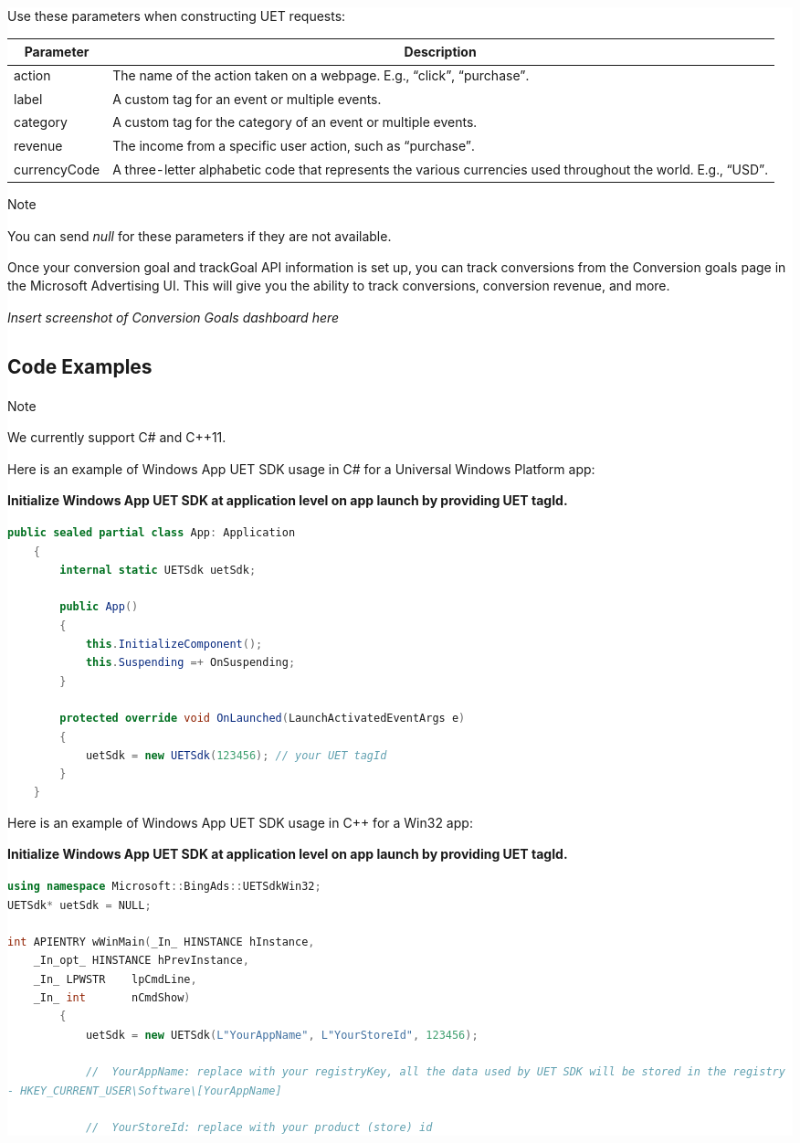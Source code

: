 Use these parameters when constructing UET requests:

| Parameter | Description |
| --- | ----------- |
| action | The name of the action taken on a webpage. E.g., “click”, “purchase”.|
| label  | A custom tag for an event or multiple events.|
| category  | A custom tag for the category of an event or multiple events.|
| revenue  | The income from a specific user action, such as “purchase”.|
| currencyCode  | A three-letter alphabetic code that represents the various currencies used throughout the world. E.g., “USD”.|

> [!NOTE]
> You can send *null* for these parameters if they are not available.

Once your conversion goal and trackGoal API information is set up, you can track conversions from the Conversion goals page in the Microsoft Advertising UI. This will give you the ability to track conversions, conversion revenue, and more.

*Insert screenshot of Conversion Goals dashboard here*  

## <a name="code-examples"></a>Code Examples

> [!NOTE]
> We currently support C# and C++11.

Here is an example of Windows App UET SDK usage in C# for a Universal Windows Platform app:

**Initialize Windows App UET SDK at application level on app launch by providing UET tagId.**

```C#
public sealed partial class App: Application 
    { 
        internal static UETSdk uetSdk; 

        public App() 
        { 
            this.InitializeComponent(); 
            this.Suspending =+ OnSuspending; 
        } 

        protected override void OnLaunched(LaunchActivatedEventArgs e) 
        { 
            uetSdk = new UETSdk(123456); // your UET tagId 
        } 
    } 
```

Here is an example of Windows App UET SDK usage in C++ for a Win32 app:

**Initialize Windows App UET SDK at application level on app launch by providing UET tagId.**

```cpp
using namespace Microsoft::BingAds::UETSdkWin32;
UETSdk* uetSdk = NULL;

int APIENTRY wWinMain(_In_ HINSTANCE hInstance,
    _In_opt_ HINSTANCE hPrevInstance,
    _In_ LPWSTR    lpCmdLine,
    _In_ int       nCmdShow)
        {
            uetSdk = new UETSdk(L"YourAppName", L"YourStoreId", 123456); 

            //  YourAppName: replace with your registryKey, all the data used by UET SDK will be stored in the registry - HKEY_CURRENT_USER\Software\[YourAppName] 

            //  YourStoreId: replace with your product (store) id
```